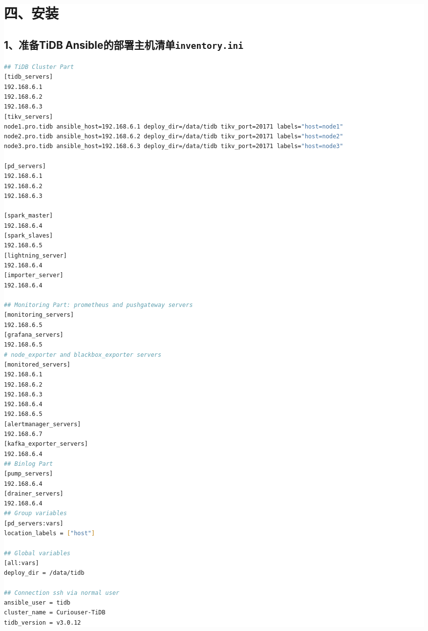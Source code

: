 # 四、安装

## 1、准备TiDB Ansible的部署主机清单`inventory.ini`

```bash
## TiDB Cluster Part
[tidb_servers]
192.168.6.1
192.168.6.2
192.168.6.3
[tikv_servers]
node1.pro.tidb ansible_host=192.168.6.1 deploy_dir=/data/tidb tikv_port=20171 labels="host=node1"
node2.pro.tidb ansible_host=192.168.6.2 deploy_dir=/data/tidb tikv_port=20171 labels="host=node2"
node3.pro.tidb ansible_host=192.168.6.3 deploy_dir=/data/tidb tikv_port=20171 labels="host=node3"

[pd_servers]
192.168.6.1
192.168.6.2
192.168.6.3

[spark_master]
192.168.6.4
[spark_slaves]
192.168.6.5
[lightning_server]
192.168.6.4
[importer_server]
192.168.6.4

## Monitoring Part: prometheus and pushgateway servers
[monitoring_servers]
192.168.6.5
[grafana_servers]
192.168.6.5
# node_exporter and blackbox_exporter servers
[monitored_servers]
192.168.6.1
192.168.6.2
192.168.6.3
192.168.6.4
192.168.6.5
[alertmanager_servers]
192.168.6.7
[kafka_exporter_servers]
192.168.6.4
## Binlog Part
[pump_servers]
192.168.6.4
[drainer_servers]
192.168.6.4
## Group variables
[pd_servers:vars]
location_labels = ["host"]

## Global variables
[all:vars]
deploy_dir = /data/tidb

## Connection ssh via normal user
ansible_user = tidb
cluster_name = Curiouser-TiDB
tidb_version = v3.0.12
```